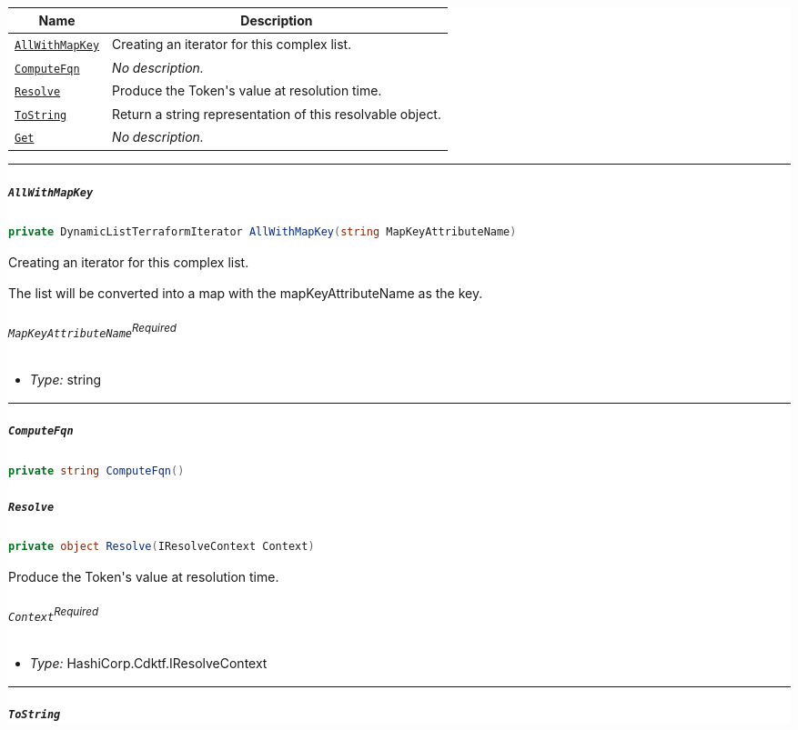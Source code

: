 | **Name** | **Description** |
| --- | --- |
| <code><a href="#@cdktf/provider-cloudflare.list.ListItemList.allWithMapKey">AllWithMapKey</a></code> | Creating an iterator for this complex list. |
| <code><a href="#@cdktf/provider-cloudflare.list.ListItemList.computeFqn">ComputeFqn</a></code> | *No description.* |
| <code><a href="#@cdktf/provider-cloudflare.list.ListItemList.resolve">Resolve</a></code> | Produce the Token's value at resolution time. |
| <code><a href="#@cdktf/provider-cloudflare.list.ListItemList.toString">ToString</a></code> | Return a string representation of this resolvable object. |
| <code><a href="#@cdktf/provider-cloudflare.list.ListItemList.get">Get</a></code> | *No description.* |

---

##### `AllWithMapKey` <a name="AllWithMapKey" id="@cdktf/provider-cloudflare.list.ListItemList.allWithMapKey"></a>

```csharp
private DynamicListTerraformIterator AllWithMapKey(string MapKeyAttributeName)
```

Creating an iterator for this complex list.

The list will be converted into a map with the mapKeyAttributeName as the key.

###### `MapKeyAttributeName`<sup>Required</sup> <a name="MapKeyAttributeName" id="@cdktf/provider-cloudflare.list.ListItemList.allWithMapKey.parameter.mapKeyAttributeName"></a>

- *Type:* string

---

##### `ComputeFqn` <a name="ComputeFqn" id="@cdktf/provider-cloudflare.list.ListItemList.computeFqn"></a>

```csharp
private string ComputeFqn()
```

##### `Resolve` <a name="Resolve" id="@cdktf/provider-cloudflare.list.ListItemList.resolve"></a>

```csharp
private object Resolve(IResolveContext Context)
```

Produce the Token's value at resolution time.

###### `Context`<sup>Required</sup> <a name="Context" id="@cdktf/provider-cloudflare.list.ListItemList.resolve.parameter._context"></a>

- *Type:* HashiCorp.Cdktf.IResolveContext

---

##### `ToString` <a name="ToString" id="@cdktf/provider-cloudflare.list.ListItemList.toString"></a>
